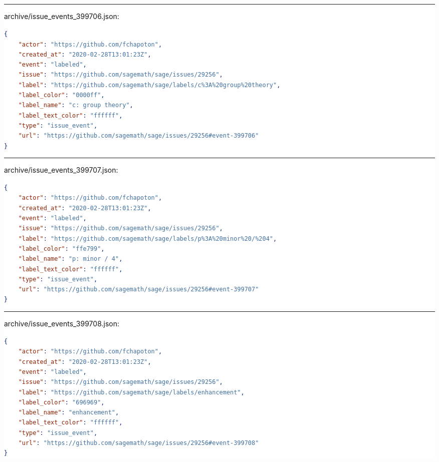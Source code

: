 

---

archive/issue_events_399706.json:
```json
{
    "actor": "https://github.com/fchapoton",
    "created_at": "2020-02-28T13:01:23Z",
    "event": "labeled",
    "issue": "https://github.com/sagemath/sage/issues/29256",
    "label": "https://github.com/sagemath/sage/labels/c%3A%20group%20theory",
    "label_color": "0000ff",
    "label_name": "c: group theory",
    "label_text_color": "ffffff",
    "type": "issue_event",
    "url": "https://github.com/sagemath/sage/issues/29256#event-399706"
}
```



---

archive/issue_events_399707.json:
```json
{
    "actor": "https://github.com/fchapoton",
    "created_at": "2020-02-28T13:01:23Z",
    "event": "labeled",
    "issue": "https://github.com/sagemath/sage/issues/29256",
    "label": "https://github.com/sagemath/sage/labels/p%3A%20minor%20/%204",
    "label_color": "ffe799",
    "label_name": "p: minor / 4",
    "label_text_color": "ffffff",
    "type": "issue_event",
    "url": "https://github.com/sagemath/sage/issues/29256#event-399707"
}
```



---

archive/issue_events_399708.json:
```json
{
    "actor": "https://github.com/fchapoton",
    "created_at": "2020-02-28T13:01:23Z",
    "event": "labeled",
    "issue": "https://github.com/sagemath/sage/issues/29256",
    "label": "https://github.com/sagemath/sage/labels/enhancement",
    "label_color": "696969",
    "label_name": "enhancement",
    "label_text_color": "ffffff",
    "type": "issue_event",
    "url": "https://github.com/sagemath/sage/issues/29256#event-399708"
}
```
